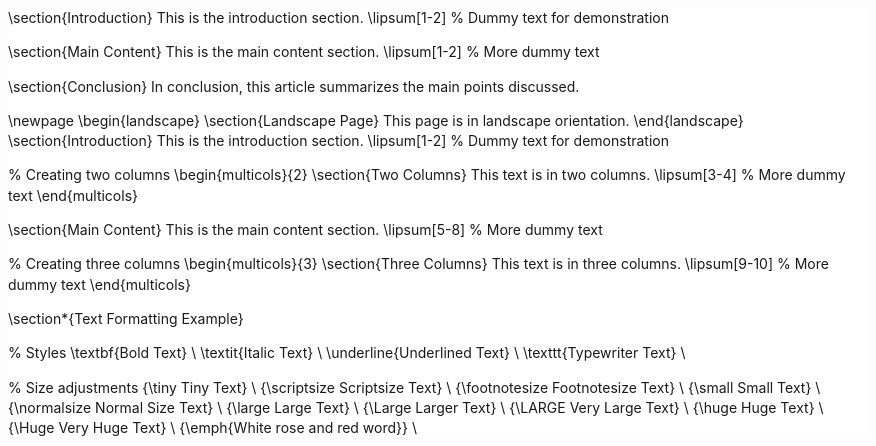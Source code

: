 \section{Introduction}
This is the introduction section.
\lipsum[1-2] % Dummy text for demonstration

\section{Main Content}
This is the main content section.
\lipsum[1-2] % More dummy text

\section{Conclusion}
In conclusion, this article summarizes the main points discussed.

\newpage
\begin{landscape}
\section{Landscape Page}
This page is in landscape orientation.
\end{landscape}
\section{Introduction}
This is the introduction section.
\lipsum[1-2] % Dummy text for demonstration

% Creating two columns
\begin{multicols}{2}
\section{Two Columns}
This text is in two columns.
\lipsum[3-4] % More dummy text
\end{multicols}

\section{Main Content}
This is the main content section.
\lipsum[5-8] % More dummy text

% Creating three columns
\begin{multicols}{3}
\section{Three Columns}
This text is in three columns.
\lipsum[9-10] % More dummy text
\end{multicols}


\section*{Text Formatting Example}

% Styles
\textbf{Bold Text} \\
\textit{Italic Text} \\
\underline{Underlined Text} \\
\texttt{Typewriter Text} \\

% Size adjustments
{\tiny Tiny Text} \\
{\scriptsize Scriptsize Text} \\
{\footnotesize Footnotesize Text} \\
{\small Small Text} \\
{\normalsize Normal Size Text} \\
{\large Large Text} \\
{\Large Larger Text} \\
{\LARGE Very Large Text} \\
{\huge Huge Text} \\
{\Huge Very Huge Text} \\
{\emph{White rose and red word}} \\
